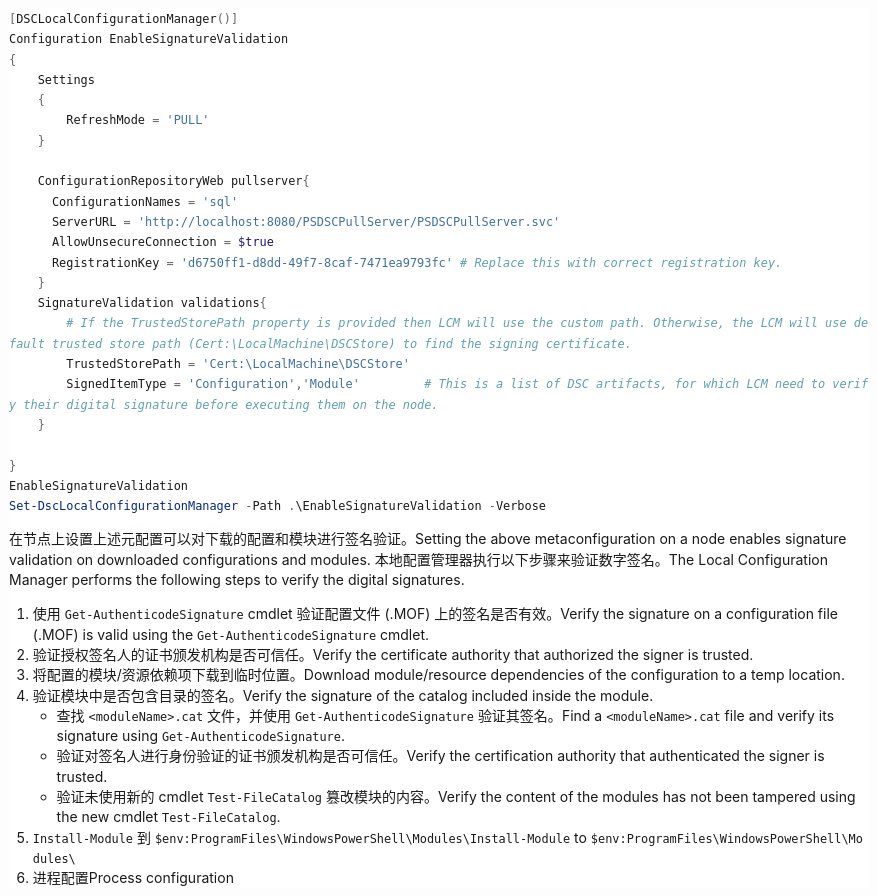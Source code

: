 ```powershell
[DSCLocalConfigurationManager()]
Configuration EnableSignatureValidation
{
    Settings
    {
        RefreshMode = 'PULL'
    }

    ConfigurationRepositoryWeb pullserver{
      ConfigurationNames = 'sql'
      ServerURL = 'http://localhost:8080/PSDSCPullServer/PSDSCPullServer.svc'
      AllowUnsecureConnection = $true
      RegistrationKey = 'd6750ff1-d8dd-49f7-8caf-7471ea9793fc' # Replace this with correct registration key.
    }
    SignatureValidation validations{
        # If the TrustedStorePath property is provided then LCM will use the custom path. Otherwise, the LCM will use default trusted store path (Cert:\LocalMachine\DSCStore) to find the signing certificate.
        TrustedStorePath = 'Cert:\LocalMachine\DSCStore'
        SignedItemType = 'Configuration','Module'         # This is a list of DSC artifacts, for which LCM need to verify their digital signature before executing them on the node.
    }

}
EnableSignatureValidation
Set-DscLocalConfigurationManager -Path .\EnableSignatureValidation -Verbose
```

<span data-ttu-id="d1e3a-186">在节点上设置上述元配置可以对下载的配置和模块进行签名验证。</span><span class="sxs-lookup"><span data-stu-id="d1e3a-186">Setting the above metaconfiguration on a node enables signature validation on downloaded configurations and modules.</span></span> <span data-ttu-id="d1e3a-187">本地配置管理器执行以下步骤来验证数字签名。</span><span class="sxs-lookup"><span data-stu-id="d1e3a-187">The Local Configuration Manager performs the following steps to verify the digital signatures.</span></span>

1. <span data-ttu-id="d1e3a-188">使用 `Get-AuthenticodeSignature` cmdlet 验证配置文件 (.MOF) 上的签名是否有效。</span><span class="sxs-lookup"><span data-stu-id="d1e3a-188">Verify the signature on a configuration file (.MOF) is valid using the `Get-AuthenticodeSignature` cmdlet.</span></span>
2. <span data-ttu-id="d1e3a-189">验证授权签名人的证书颁发机构是否可信任。</span><span class="sxs-lookup"><span data-stu-id="d1e3a-189">Verify the certificate authority that authorized the signer is trusted.</span></span>
3. <span data-ttu-id="d1e3a-190">将配置的模块/资源依赖项下载到临时位置。</span><span class="sxs-lookup"><span data-stu-id="d1e3a-190">Download module/resource dependencies of the configuration to a temp location.</span></span>
4. <span data-ttu-id="d1e3a-191">验证模块中是否包含目录的签名。</span><span class="sxs-lookup"><span data-stu-id="d1e3a-191">Verify the signature of the catalog included inside the module.</span></span>
   - <span data-ttu-id="d1e3a-192">查找 `<moduleName>.cat` 文件，并使用 `Get-AuthenticodeSignature` 验证其签名。</span><span class="sxs-lookup"><span data-stu-id="d1e3a-192">Find a `<moduleName>.cat` file and verify its signature using `Get-AuthenticodeSignature`.</span></span>
   - <span data-ttu-id="d1e3a-193">验证对签名人进行身份验证的证书颁发机构是否可信任。</span><span class="sxs-lookup"><span data-stu-id="d1e3a-193">Verify the certification authority that authenticated the signer is trusted.</span></span>
   - <span data-ttu-id="d1e3a-194">验证未使用新的 cmdlet `Test-FileCatalog` 篡改模块的内容。</span><span class="sxs-lookup"><span data-stu-id="d1e3a-194">Verify the content of the modules has not been tampered using the new cmdlet `Test-FileCatalog`.</span></span>
5. <span data-ttu-id="d1e3a-195">`Install-Module` 到 `$env:ProgramFiles\WindowsPowerShell\Modules\`</span><span class="sxs-lookup"><span data-stu-id="d1e3a-195">`Install-Module` to `$env:ProgramFiles\WindowsPowerShell\Modules\`</span></span>
6. <span data-ttu-id="d1e3a-196">进程配置</span><span class="sxs-lookup"><span data-stu-id="d1e3a-196">Process configuration</span></span>
